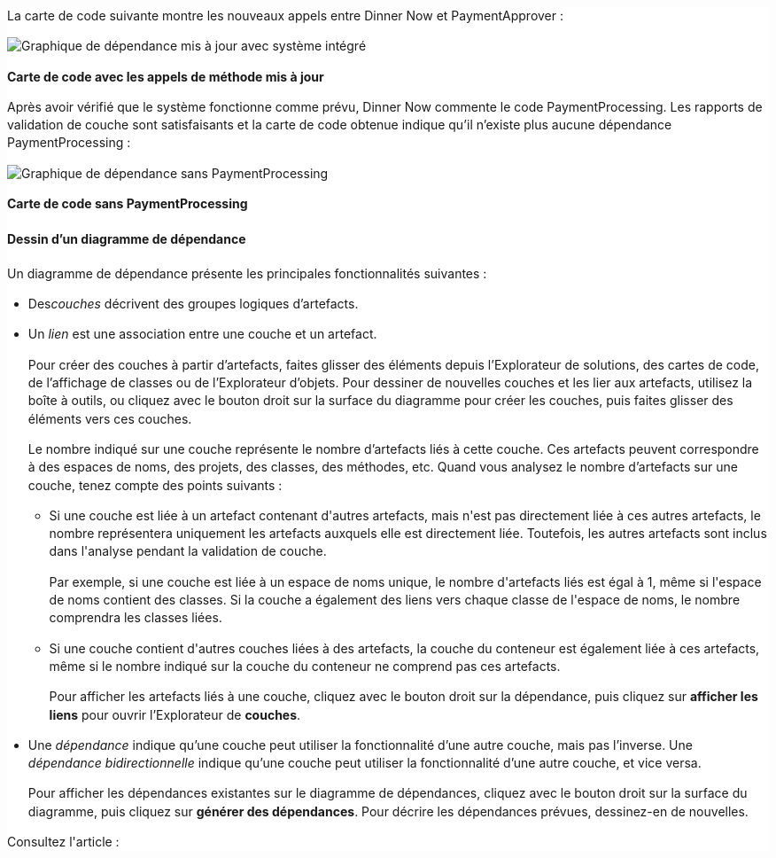  La carte de code suivante montre les nouveaux appels entre Dinner Now et PaymentApprover :

 ![Graphique de dépendance mis à jour avec système intégré](../modeling/media/depgraph_intsystem.png)

 **Carte de code avec les appels de méthode mis à jour**

 Après avoir vérifié que le système fonctionne comme prévu, Dinner Now commente le code PaymentProcessing. Les rapports de validation de couche sont satisfaisants et la carte de code obtenue indique qu’il n’existe plus aucune dépendance PaymentProcessing :

 ![Graphique de dépendance sans PaymentProcessing](../modeling/media/depgraph_nomore.png)

 **Carte de code sans PaymentProcessing**

#### <a name="drawing-a-dependency-diagram"></a>Dessin d’un diagramme de dépendance

Un diagramme de dépendance présente les principales fonctionnalités suivantes :

- Des*couches* décrivent des groupes logiques d’artefacts.

- Un *lien* est une association entre une couche et un artefact.

     Pour créer des couches à partir d’artefacts, faites glisser des éléments depuis l’Explorateur de solutions, des cartes de code, de l’affichage de classes ou de l’Explorateur d’objets. Pour dessiner de nouvelles couches et les lier aux artefacts, utilisez la boîte à outils, ou cliquez avec le bouton droit sur la surface du diagramme pour créer les couches, puis faites glisser des éléments vers ces couches.

     Le nombre indiqué sur une couche représente le nombre d’artefacts liés à cette couche. Ces artefacts peuvent correspondre à des espaces de noms, des projets, des classes, des méthodes, etc. Quand vous analysez le nombre d’artefacts sur une couche, tenez compte des points suivants :

  - Si une couche est liée à un artefact contenant d'autres artefacts, mais n'est pas directement liée à ces autres artefacts, le nombre représentera uniquement les artefacts auxquels elle est directement liée. Toutefois, les autres artefacts sont inclus dans l'analyse pendant la validation de couche.

       Par exemple, si une couche est liée à un espace de noms unique, le nombre d'artefacts liés est égal à 1, même si l'espace de noms contient des classes. Si la couche a également des liens vers chaque classe de l'espace de noms, le nombre comprendra les classes liées.

  - Si une couche contient d'autres couches liées à des artefacts, la couche du conteneur est également liée à ces artefacts, même si le nombre indiqué sur la couche du conteneur ne comprend pas ces artefacts.

    Pour afficher les artefacts liés à une couche, cliquez avec le bouton droit sur la dépendance, puis cliquez sur **afficher les liens** pour ouvrir l’Explorateur de **couches**.

- Une *dépendance* indique qu’une couche peut utiliser la fonctionnalité d’une autre couche, mais pas l’inverse. Une *dépendance bidirectionnelle* indique qu’une couche peut utiliser la fonctionnalité d’une autre couche, et vice versa.

     Pour afficher les dépendances existantes sur le diagramme de dépendances, cliquez avec le bouton droit sur la surface du diagramme, puis cliquez sur **générer des dépendances**. Pour décrire les dépendances prévues, dessinez-en de nouvelles.

Consultez l'article :
